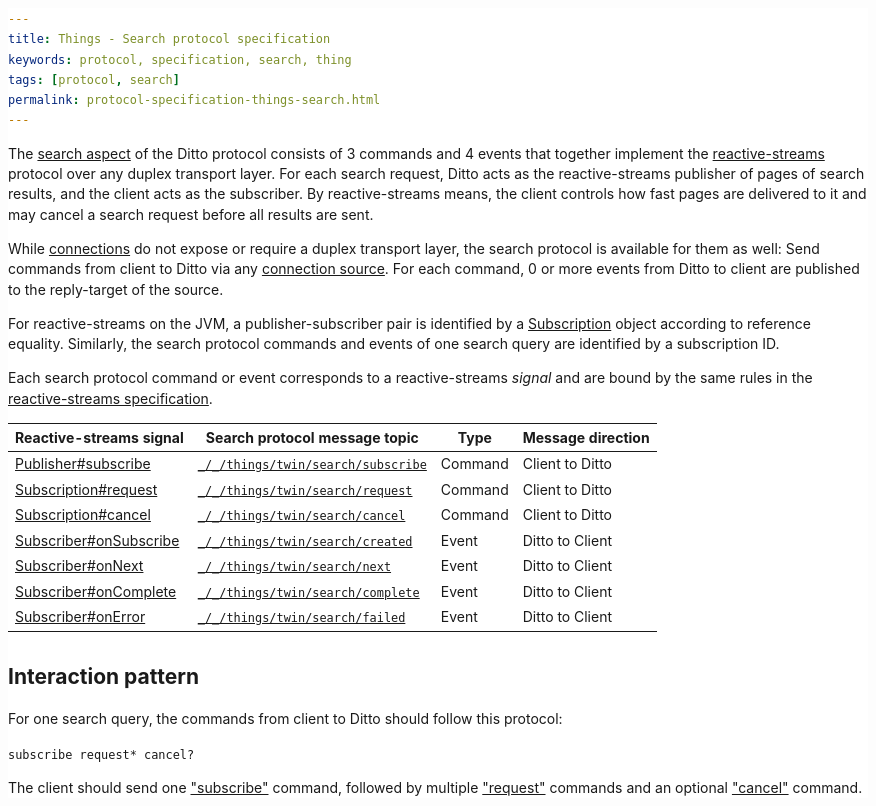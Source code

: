 ```yaml
---
title: Things - Search protocol specification
keywords: protocol, specification, search, thing
tags: [protocol, search]
permalink: protocol-specification-things-search.html
---
```


The [search aspect](basic-search.html) of the Ditto protocol consists of 3 commands and 4 events that together implement
the [reactive-streams](https://reactive-streams.org) protocol over any duplex transport layer.
For each search request, Ditto acts as the reactive-streams publisher of pages of search results,
and the client acts as the subscriber.
By reactive-streams means, the client controls how fast pages are delivered to it and may cancel
a search request before all results are sent.

While [connections](basic-connections.html) do not expose or require a duplex transport layer,
the search protocol is available for them as well: Send commands from client to Ditto via any
[connection source](basic-connections.html#sources). For each command, 0 or more events from Ditto to client
are published to the reply-target of the source.

[ps]: https://docs.oracle.com/en/java/javase/11/docs/api/java.base/java/util/concurrent/Flow.Publisher.html#subscribe(java.util.concurrent.Flow.Subscriber)
[ss]: https://docs.oracle.com/en/java/javase/11/docs/api/java.base/java/util/concurrent/Flow.Subscriber.html#onSubscribe(java.util.concurrent.Flow.Subscription)
[sn]: https://docs.oracle.com/en/java/javase/11/docs/api/java.base/java/util/concurrent/Flow.Subscriber.html#onNext(T)
[sc]: https://docs.oracle.com/en/java/javase/11/docs/api/java.base/java/util/concurrent/Flow.Subscriber.html#onComplete()
[se]: https://docs.oracle.com/en/java/javase/11/docs/api/java.base/java/util/concurrent/Flow.Subscriber.html#onError(java.lang.Throwable)
[nr]: https://docs.oracle.com/en/java/javase/11/docs/api/java.base/java/util/concurrent/Flow.Subscription.html#request(long)
[nc]: https://docs.oracle.com/en/java/javase/11/docs/api/java.base/java/util/concurrent/Flow.Subscription.html#cancel()
[n]: https://docs.oracle.com/en/java/javase/11/docs/api/java.base/java/util/concurrent/Flow.Subscription.html

For reactive-streams on the JVM, a publisher-subscriber pair is identified by a [Subscription][n] object according
to reference equality.
Similarly, the search protocol commands and events of one search query are identified by a subscription ID.

Each search protocol command or event corresponds to a reactive-streams _signal_ and are bound
by the same rules in the [reactive-streams specification](https://github.com/reactive-streams/reactive-streams-jvm/blob/v1.0.3/README.md).

| Reactive-streams signal      | Search protocol message topic                     |Type   | Message direction |
|------------------------------|---------------------------------------------------|-------|-------------------|
| [Publisher#subscribe][ps]    | [`_/_/things/twin/search/subscribe`](#subscribe)  |Command| Client to Ditto   |
| [Subscription#request][nr]   | [`_/_/things/twin/search/request`](#request)      |Command| Client to Ditto   |
| [Subscription#cancel][nc]    | [`_/_/things/twin/search/cancel`](#cancel)        |Command| Client to Ditto   |
| [Subscriber#onSubscribe][ss] | [`_/_/things/twin/search/created`](#created)      |Event  | Ditto to Client   |
| [Subscriber#onNext][sn]      | [`_/_/things/twin/search/next`](#next)      |Event  | Ditto to Client   |
| [Subscriber#onComplete][sc]  | [`_/_/things/twin/search/complete`](#complete)    |Event  | Ditto to Client   |
| [Subscriber#onError][se]     | [`_/_/things/twin/search/failed`](#failed)        |Event  | Ditto to Client   |

## Interaction pattern

For one search query, the commands from client to Ditto should follow this protocol:
```
subscribe request* cancel?
```
The client should send one ["subscribe"](#subscribe) command,
followed by multiple ["request"](#request) commands and an optional ["cancel"](#cancel) command.
